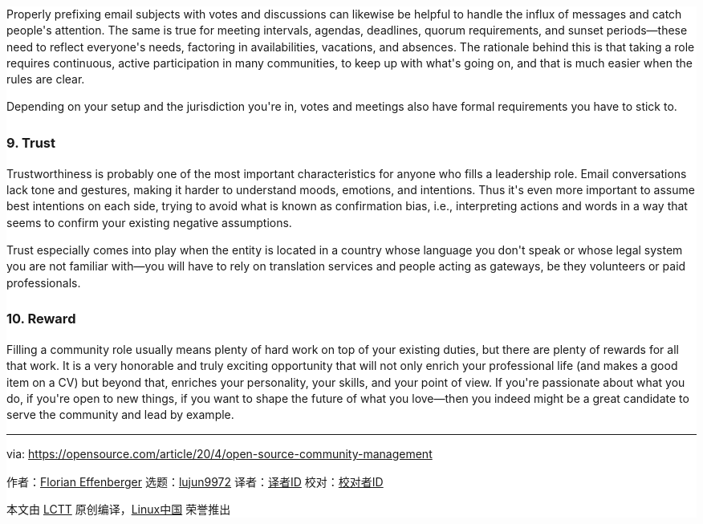Properly prefixing email subjects with votes and discussions can likewise be helpful to handle the influx of messages and catch people's attention. The same is true for meeting intervals, agendas, deadlines, quorum requirements, and sunset periods—these need to reflect everyone's needs, factoring in availabilities, vacations, and absences. The rationale behind this is that taking a role requires continuous, active participation in many communities, to keep up with what's going on, and that is much easier when the rules are clear.

Depending on your setup and the jurisdiction you're in, votes and meetings also have formal requirements you have to stick to.

### 9\. Trust

Trustworthiness is probably one of the most important characteristics for anyone who fills a leadership role. Email conversations lack tone and gestures, making it harder to understand moods, emotions, and intentions. Thus it's even more important to assume best intentions on each side, trying to avoid what is known as confirmation bias, i.e., interpreting actions and words in a way that seems to confirm your existing negative assumptions.

Trust especially comes into play when the entity is located in a country whose language you don't speak or whose legal system you are not familiar with—you will have to rely on translation services and people acting as gateways, be they volunteers or paid professionals.

### 10\. Reward

Filling a community role usually means plenty of hard work on top of your existing duties, but there are plenty of rewards for all that work. It is a very honorable and truly exciting opportunity that will not only enrich your professional life (and makes a good item on a CV) but beyond that, enriches your personality, your skills, and your point of view. If you're passionate about what you do, if you're open to new things, if you want to shape the future of what you love—then you indeed might be a great candidate to serve the community and lead by example.

--------------------------------------------------------------------------------

via: https://opensource.com/article/20/4/open-source-community-management

作者：[Florian Effenberger][a]
选题：[lujun9972][b]
译者：[译者ID](https://github.com/译者ID)
校对：[校对者ID](https://github.com/校对者ID)

本文由 [LCTT](https://github.com/LCTT/TranslateProject) 原创编译，[Linux中国](https://linux.cn/) 荣誉推出

[a]: https://opensource.com/users/floeff
[b]: https://github.com/lujun9972
[1]: https://opensource.com/sites/default/files/styles/image-full-size/public/lead-images/meeting_discussion_brainstorm.png?itok=7_m4CC8S (community team brainstorming ideas)
[2]: http://OpenOffice.org
[3]: https://www.documentfoundation.org/
[4]: https://www.opensourcetreffen.de/
[5]: https://wiki.documentfoundation.org/File:AnnualReport2016LR.pdf
[6]: https://wiki.documentfoundation.org/TDF/BoD_rules


[#]: collector: (lujun9972)
[#]: translator: ( )
[#]: reviewer: ( )
[#]: publisher: ( )
[#]: url: ( )
[#]: subject: (My 10 guiding principles for open source community management)
[#]: via: (https://opensource.com/article/20/4/open-source-community-management)
[#]: author: (Florian Effenberger https://opensource.com/users/floeff)